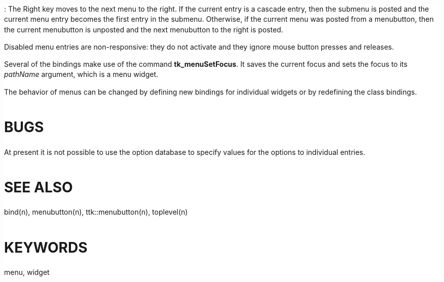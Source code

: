 :   The Right key moves to the next menu to the right. If the current
    entry is a cascade entry, then the submenu is posted and the current
    menu entry becomes the first entry in the submenu. Otherwise, if the
    current menu was posted from a menubutton, then the current
    menubutton is unposted and the next menubutton to the right is
    posted.

Disabled menu entries are non-responsive: they do not activate and they
ignore mouse button presses and releases.

Several of the bindings make use of the command **tk_menuSetFocus**. It
saves the current focus and sets the focus to its *pathName* argument,
which is a menu widget.

The behavior of menus can be changed by defining new bindings for
individual widgets or by redefining the class bindings.

# BUGS

At present it is not possible to use the option database to specify
values for the options to individual entries.

# SEE ALSO

bind(n), menubutton(n), ttk::menubutton(n), toplevel(n)

# KEYWORDS

menu, widget



